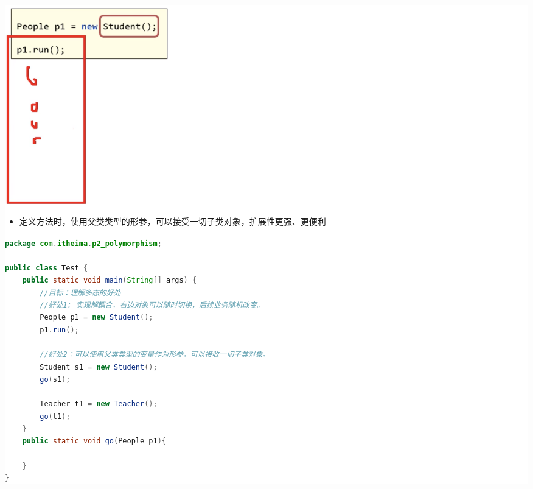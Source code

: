 <img src="https://github.com/HardyDLBC/JAVAnote/blob/main/JAVA%E5%85%A5%E9%97%A8%E9%BB%91%E9%A9%AC%E5%BE%90%E7%A3%8A/%E5%9B%BE%E7%89%87/%E6%88%AA%E5%B1%8F2023-11-04%2023.27.52.png?raw=true" style="zoom:50%;" />



- 定义方法时，使用父类类型的形参，可以接受一切子类对象，扩展性更强、更便利

```java
package com.itheima.p2_polymorphism;

public class Test {
    public static void main(String[] args) {
        //目标：理解多态的好处
        //好处1: 实现解耦合，右边对象可以随时切换，后续业务随机改变。
        People p1 = new Student();
        p1.run();

        //好处2：可以使用父类类型的变量作为形参，可以接收一切子类对象。
        Student s1 = new Student();
        go(s1);

        Teacher t1 = new Teacher();
        go(t1);
    }
    public static void go(People p1){

    }
}

```
